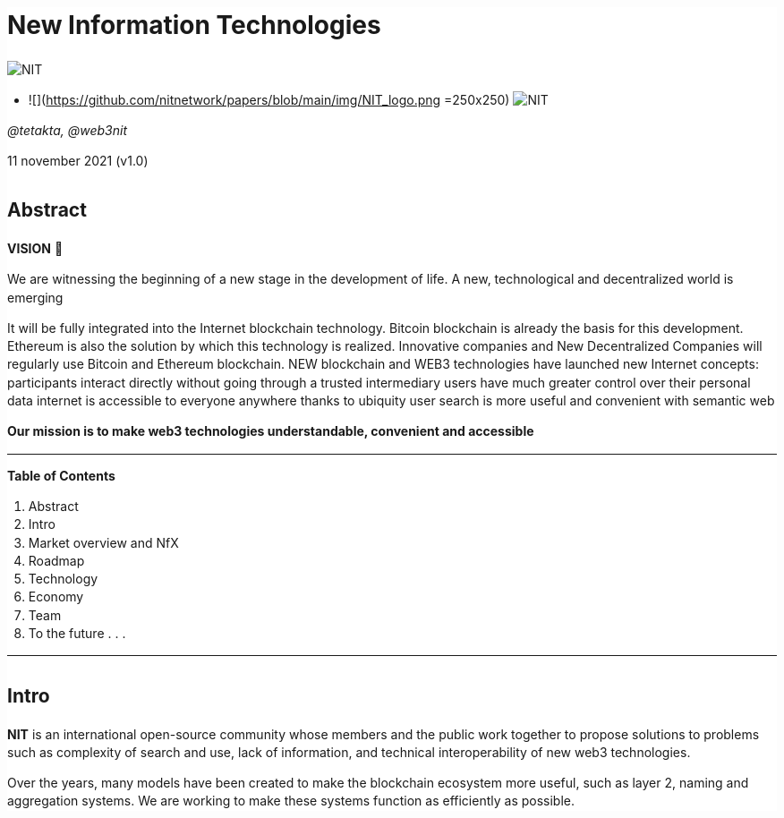# New Information Technologies 
![NIT](https://github.com/nitnetwork/papers/blob/main/img/NIT_logo.png "New Information Technologies")
  - ![](https://github.com/nitnetwork/papers/blob/main/img/NIT_logo.png =250x250)
![NIT](https://github.com/nitnetwork/papers/blob/main/img/nitpgp.png "New Information Technologies")

_@tetakta, @web3nit_
 
11 november 2021 (v1.0)

## Abstract

__VISION__ 👾

We are witnessing the beginning of a new stage in the development of life.
A new, technological and decentralized world is emerging 

It will be fully integrated into the Internet blockchain technology. 
Bitcoin blockchain is already the basis for this development. 
Ethereum is also the solution by which this technology is realized. 
Innovative companies and New Decentralized Companies will regularly use Bitcoin and Ethereum blockchain.
NEW blockchain and WEB3 technologies have launched new Internet concepts:
participants interact directly without going through a trusted intermediary 
users have much greater control over their personal data
internet is accessible to everyone anywhere thanks to ubiquity
user search is more useful and convenient with semantic web
 
__Our mission is to make web3 technologies understandable, convenient and accessible__

---

__Table of Contents__

1. Abstract
3. Intro
4. Market overview and NfX
5. Roadmap
6. Technology
7. Economy
8. Team
9. To the future  . . . 

---

## Intro

__NIT__ is an international open-source community whose members and the public work together to propose solutions to problems such as complexity of search and use, lack of information, and technical interoperability of new web3 technologies.

Over the years, many models have been created to make the blockchain ecosystem more useful, such as layer 2, naming and aggregation systems. We are working to make these systems function as efficiently as possible.
